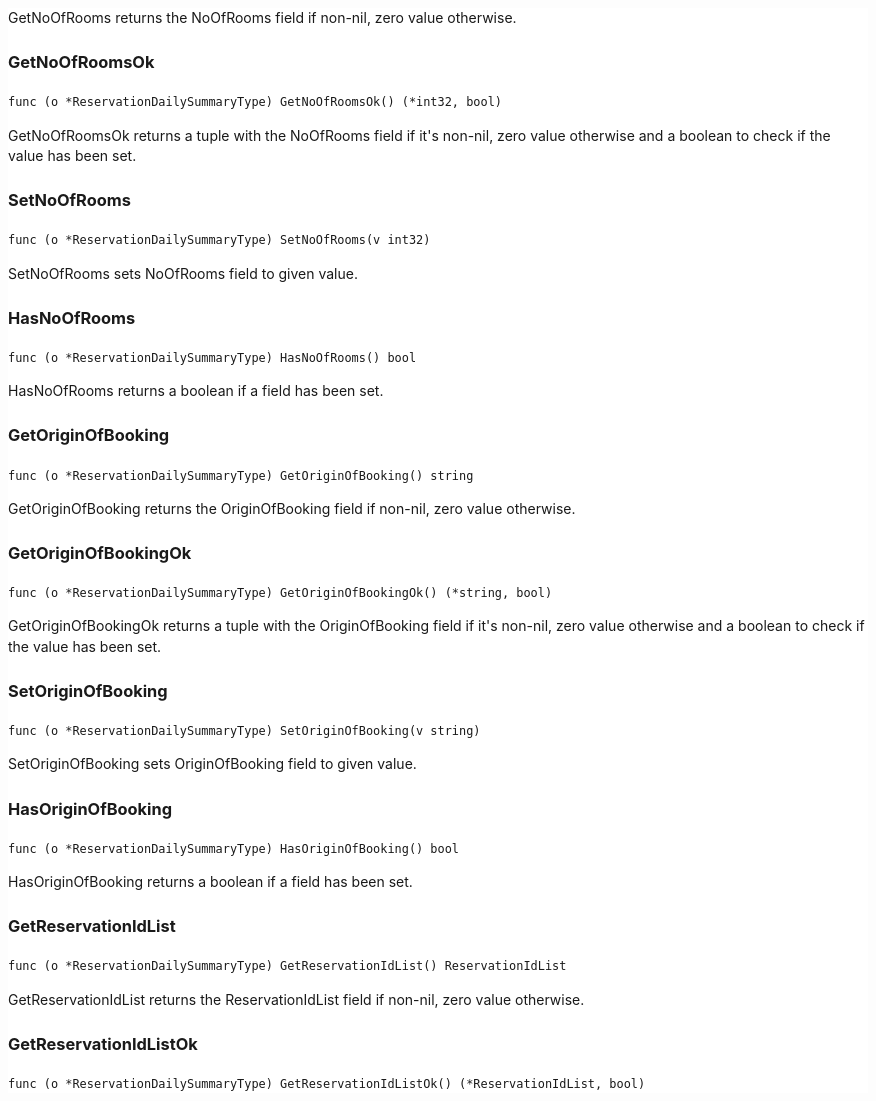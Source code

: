 GetNoOfRooms returns the NoOfRooms field if non-nil, zero value otherwise.

### GetNoOfRoomsOk

`func (o *ReservationDailySummaryType) GetNoOfRoomsOk() (*int32, bool)`

GetNoOfRoomsOk returns a tuple with the NoOfRooms field if it's non-nil, zero value otherwise
and a boolean to check if the value has been set.

### SetNoOfRooms

`func (o *ReservationDailySummaryType) SetNoOfRooms(v int32)`

SetNoOfRooms sets NoOfRooms field to given value.

### HasNoOfRooms

`func (o *ReservationDailySummaryType) HasNoOfRooms() bool`

HasNoOfRooms returns a boolean if a field has been set.

### GetOriginOfBooking

`func (o *ReservationDailySummaryType) GetOriginOfBooking() string`

GetOriginOfBooking returns the OriginOfBooking field if non-nil, zero value otherwise.

### GetOriginOfBookingOk

`func (o *ReservationDailySummaryType) GetOriginOfBookingOk() (*string, bool)`

GetOriginOfBookingOk returns a tuple with the OriginOfBooking field if it's non-nil, zero value otherwise
and a boolean to check if the value has been set.

### SetOriginOfBooking

`func (o *ReservationDailySummaryType) SetOriginOfBooking(v string)`

SetOriginOfBooking sets OriginOfBooking field to given value.

### HasOriginOfBooking

`func (o *ReservationDailySummaryType) HasOriginOfBooking() bool`

HasOriginOfBooking returns a boolean if a field has been set.

### GetReservationIdList

`func (o *ReservationDailySummaryType) GetReservationIdList() ReservationIdList`

GetReservationIdList returns the ReservationIdList field if non-nil, zero value otherwise.

### GetReservationIdListOk

`func (o *ReservationDailySummaryType) GetReservationIdListOk() (*ReservationIdList, bool)`
